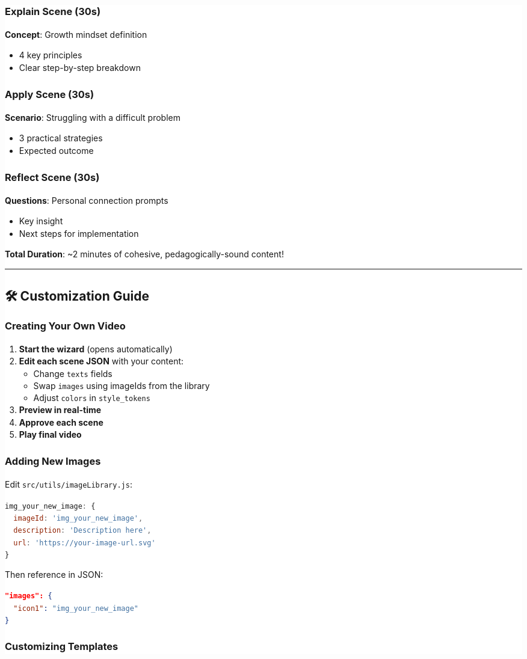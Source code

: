 ### Explain Scene (30s)
**Concept**: Growth mindset definition
- 4 key principles
- Clear step-by-step breakdown

### Apply Scene (30s)
**Scenario**: Struggling with a difficult problem
- 3 practical strategies
- Expected outcome

### Reflect Scene (30s)
**Questions**: Personal connection prompts
- Key insight
- Next steps for implementation

**Total Duration**: ~2 minutes of cohesive, pedagogically-sound content!

---

## 🛠️ Customization Guide

### Creating Your Own Video

1. **Start the wizard** (opens automatically)
2. **Edit each scene JSON** with your content:
   - Change `texts` fields
   - Swap `images` using imageIds from the library
   - Adjust `colors` in `style_tokens`
3. **Preview in real-time**
4. **Approve each scene**
5. **Play final video**

### Adding New Images

Edit `src/utils/imageLibrary.js`:
```javascript
img_your_new_image: {
  imageId: 'img_your_new_image',
  description: 'Description here',
  url: 'https://your-image-url.svg'
}
```

Then reference in JSON:
```json
"images": {
  "icon1": "img_your_new_image"
}
```

### Customizing Templates
